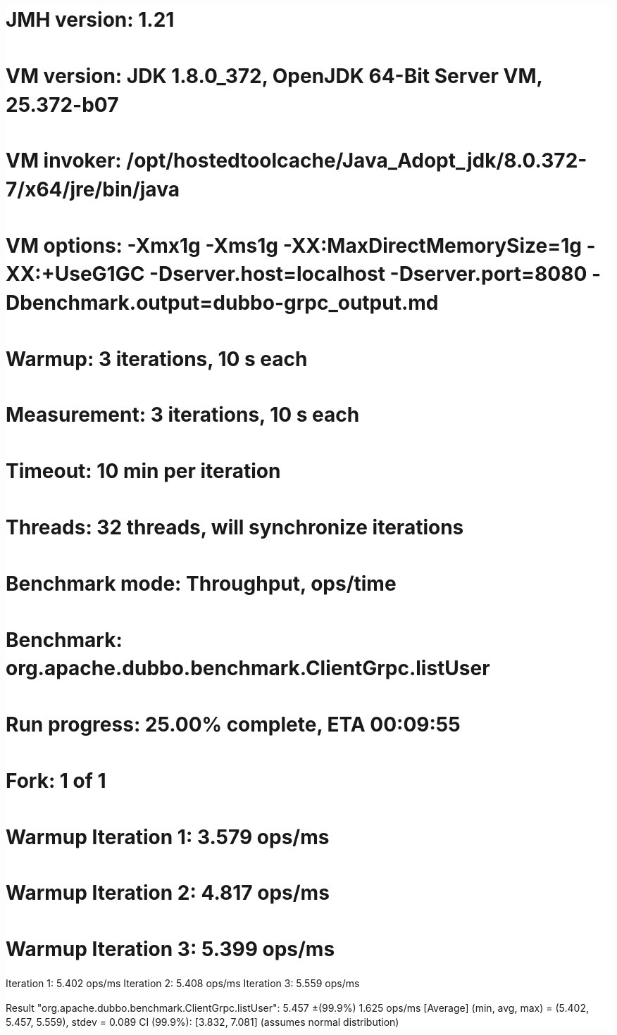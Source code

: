
# JMH version: 1.21
# VM version: JDK 1.8.0_372, OpenJDK 64-Bit Server VM, 25.372-b07
# VM invoker: /opt/hostedtoolcache/Java_Adopt_jdk/8.0.372-7/x64/jre/bin/java
# VM options: -Xmx1g -Xms1g -XX:MaxDirectMemorySize=1g -XX:+UseG1GC -Dserver.host=localhost -Dserver.port=8080 -Dbenchmark.output=dubbo-grpc_output.md
# Warmup: 3 iterations, 10 s each
# Measurement: 3 iterations, 10 s each
# Timeout: 10 min per iteration
# Threads: 32 threads, will synchronize iterations
# Benchmark mode: Throughput, ops/time
# Benchmark: org.apache.dubbo.benchmark.ClientGrpc.listUser

# Run progress: 25.00% complete, ETA 00:09:55
# Fork: 1 of 1
# Warmup Iteration   1: 3.579 ops/ms
# Warmup Iteration   2: 4.817 ops/ms
# Warmup Iteration   3: 5.399 ops/ms
Iteration   1: 5.402 ops/ms
Iteration   2: 5.408 ops/ms
Iteration   3: 5.559 ops/ms


Result "org.apache.dubbo.benchmark.ClientGrpc.listUser":
  5.457 ±(99.9%) 1.625 ops/ms [Average]
  (min, avg, max) = (5.402, 5.457, 5.559), stdev = 0.089
  CI (99.9%): [3.832, 7.081] (assumes normal distribution)
